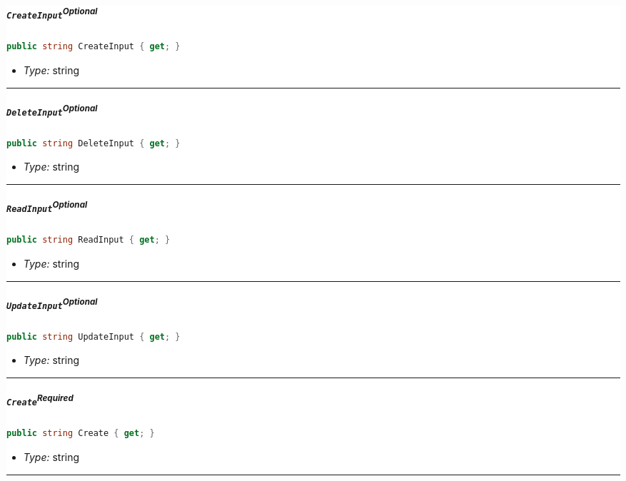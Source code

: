 ##### `CreateInput`<sup>Optional</sup> <a name="CreateInput" id="@cdktf/provider-azurerm.dnsZone.DnsZoneTimeoutsOutputReference.property.createInput"></a>

```csharp
public string CreateInput { get; }
```

- *Type:* string

---

##### `DeleteInput`<sup>Optional</sup> <a name="DeleteInput" id="@cdktf/provider-azurerm.dnsZone.DnsZoneTimeoutsOutputReference.property.deleteInput"></a>

```csharp
public string DeleteInput { get; }
```

- *Type:* string

---

##### `ReadInput`<sup>Optional</sup> <a name="ReadInput" id="@cdktf/provider-azurerm.dnsZone.DnsZoneTimeoutsOutputReference.property.readInput"></a>

```csharp
public string ReadInput { get; }
```

- *Type:* string

---

##### `UpdateInput`<sup>Optional</sup> <a name="UpdateInput" id="@cdktf/provider-azurerm.dnsZone.DnsZoneTimeoutsOutputReference.property.updateInput"></a>

```csharp
public string UpdateInput { get; }
```

- *Type:* string

---

##### `Create`<sup>Required</sup> <a name="Create" id="@cdktf/provider-azurerm.dnsZone.DnsZoneTimeoutsOutputReference.property.create"></a>

```csharp
public string Create { get; }
```

- *Type:* string

---
